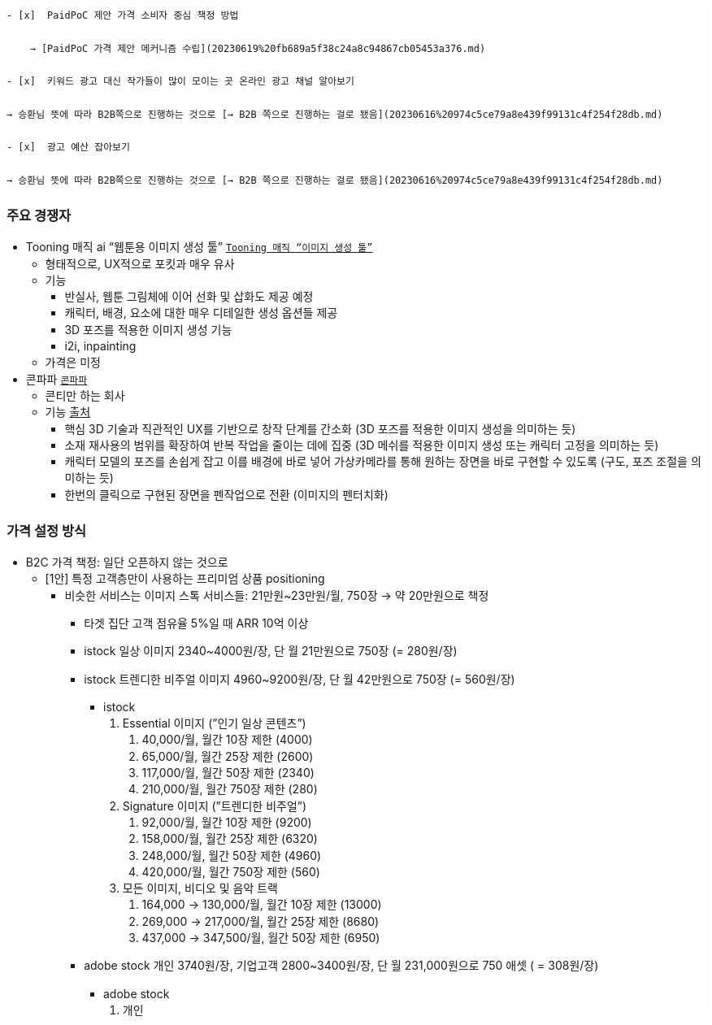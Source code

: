     - [x]  PaidPoC 제안 가격 소비자 중심 책정 방법
        
        → [PaidPoC 가격 제안 메커니즘 수립](20230619%20fb689a5f38c24a8c94867cb05453a376.md) 
        
    - [x]  키워드 광고 대신 작가들이 많이 모이는 곳 온라인 광고 채널 알아보기
    
    → 승환님 뜻에 따라 B2B쪽으로 진행하는 것으로 [→ B2B 쪽으로 진행하는 걸로 됐음](20230616%20974c5ce79a8e439f99131c4f254f28db.md) 
    
    - [x]  광고 예산 잡아보기
    
    → 승환님 뜻에 따라 B2B쪽으로 진행하는 것으로 [→ B2B 쪽으로 진행하는 걸로 됐음](20230616%20974c5ce79a8e439f99131c4f254f28db.md) 
    

### 주요 경쟁자

- Tooning 매직 ai “웹툰용 이미지 생성 툴” [`Tooning 매직 “이미지 생성 툴”`](%E1%84%80%E1%85%A7%E1%86%BC%E1%84%8C%E1%85%A2%E1%86%BC%E1%84%89%E1%85%A1%20%E1%84%85%E1%85%B5%E1%84%89%E1%85%A5%E1%84%8E%E1%85%B5%20d8167e246a98492fbf4fed2b3f41880d.md)
    - 형태적으로, UX적으로 포킷과 매우 유사
    - 기능
        - 반실사, 웹툰 그림체에 이어 선화 및 삽화도 제공 예정
        - 캐릭터, 배경, 요소에 대한 매우 디테일한 생성 옵션들 제공
        - 3D 포즈를 적용한 이미지 생성 기능
        - i2i, inpainting
    - 가격은 미정
- 콘파파 [`콘파파`](%E1%84%80%E1%85%A7%E1%86%BC%E1%84%8C%E1%85%A2%E1%86%BC%E1%84%89%E1%85%A1%20%E1%84%85%E1%85%B5%E1%84%89%E1%85%A5%E1%84%8E%E1%85%B5%20d8167e246a98492fbf4fed2b3f41880d.md)
    - 콘티만 하는 회사
    - 기능 [출처](https://www.nextunicorn.kr/company/7cfb03b4d276a88b)
        - 핵심 3D 기술과 직관적인 UX를 기반으로 창작 단계를 간소화 (3D 포즈를 적용한 이미지 생성을 의미하는 듯)
        - 소재 재사용의 범위를 확장하여 반복 작업을 줄이는 데에 집중 (3D 메쉬를 적용한 이미지 생성 또는 캐릭터 고정을 의미하는 듯)
        - 캐릭터 모델의 포즈를 손쉽게 잡고 이를 배경에 바로 넣어 가상카메라를 통해 원하는 장면을 바로 구현할 수 있도록 (구도, 포즈 조절을 의미하는 듯)
        - 한번의 클릭으로 구현된 장면을 펜작업으로 전환 (이미지의 펜터치화)

### 가격 설정 방식

- B2C 가격 책정: 일단 오픈하지 않는 것으로
    - [1안] 특정 고객층만이 사용하는 프리미엄 상품 positioning
        - 비슷한 서비스는 이미지 스톡 서비스들: 21만원~23만원/월, 750장 → 약 20만원으로 책정
            - 타겟 집단 고객 점유율 5%일 때 ARR 10억 이상
            
            - istock 일상 이미지 2340~4000원/장, 단 월 21만원으로 750장 (= 280원/장)
            - istock 트렌디한 비주얼 이미지 4960~9200원/장, 단 월 42만원으로 750장 (= 560원/장)
                - istock
                    1. Essential 이미지 (”인기 일상 콘텐츠”)
                        1. 40,000/월, 월간 10장 제한 (4000)
                        2. 65,000/월, 월간 25장 제한 (2600)
                        3. 117,000/월, 월간 50장 제한 (2340)
                        4. 210,000/월, 월간 750장 제한 (280)
                    2. Signature 이미지 (”트렌디한 비주얼”)
                        1. 92,000/월, 월간 10장 제한 (9200)
                        2. 158,000/월, 월간 25장 제한 (6320)
                        3. 248,000/월, 월간 50장 제한 (4960)
                        4. 420,000/월, 월간 750장 제한 (560)
                    3. 모든 이미지, 비디오 및 음악 트랙
                        1. 164,000 → 130,000/월, 월간 10장 제한 (13000)
                        2. 269,000 → 217,000/월, 월간 25장 제한 (8680)
                        3. 437,000 → 347,500/월, 월간 50장 제한 (6950)
            - adobe stock 개인 3740원/장, 기업고객 2800~3400원/장, 단 월 231,000원으로 750 애셋 ( = 308원/장)
                - adobe stock
                    1. 개인
                        